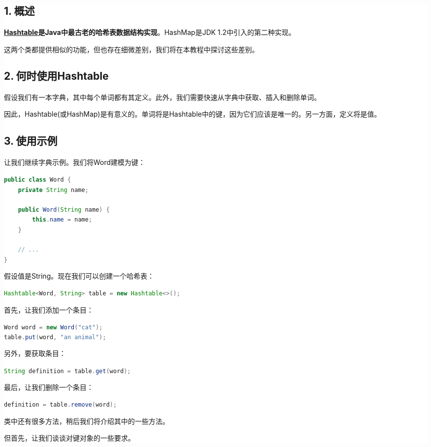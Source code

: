 ## 1. 概述

**[Hashtable](https://docs.oracle.com/en/java/javase/11/docs/api/java.base/java/util/Hashtable.html)是Java中最古老的哈希表数据结构实现**。HashMap是JDK 1.2中引入的第二种实现。

这两个类都提供相似的功能，但也存在细微差别，我们将在本教程中探讨这些差别。

## 2. 何时使用Hashtable

假设我们有一本字典，其中每个单词都有其定义。此外，我们需要快速从字典中获取、插入和删除单词。

因此，Hashtable(或HashMap)是有意义的。单词将是Hashtable中的键，因为它们应该是唯一的。另一方面，定义将是值。

## 3. 使用示例

让我们继续字典示例。我们将Word建模为键：

```java
public class Word {
    private String name;

    public Word(String name) {
        this.name = name;
    }
    
    // ...
}
```

假设值是String。现在我们可以创建一个哈希表：

```java
Hashtable<Word, String> table = new Hashtable<>();
```

首先，让我们添加一个条目：

```java
Word word = new Word("cat");
table.put(word, "an animal");
```

另外，要获取条目：

```java
String definition = table.get(word);
```

最后，让我们删除一个条目：

```java
definition = table.remove(word);
```

类中还有很多方法，稍后我们将介绍其中的一些方法。

但首先，让我们谈谈对键对象的一些要求。
